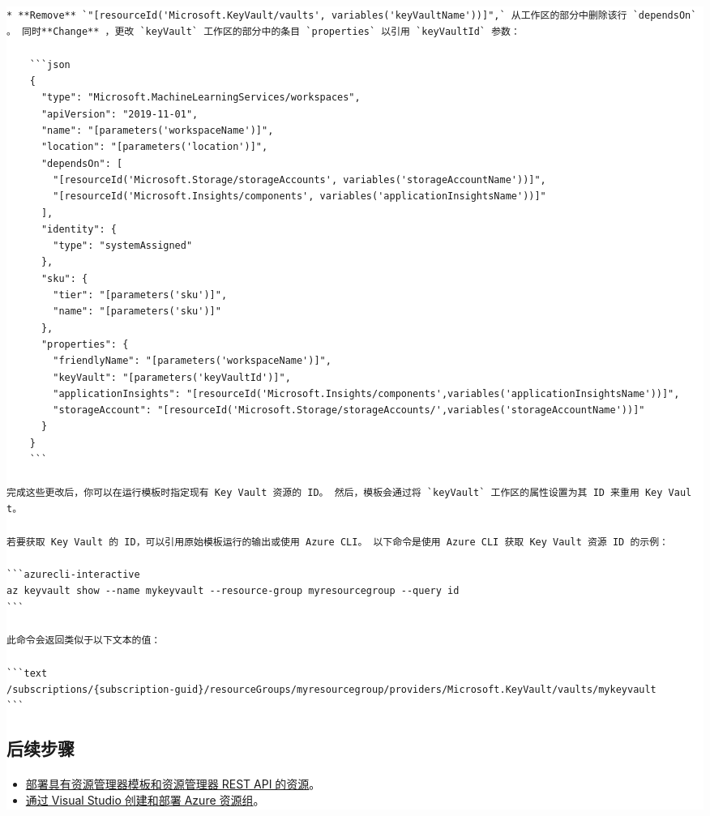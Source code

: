     * **Remove** `"[resourceId('Microsoft.KeyVault/vaults', variables('keyVaultName'))]",` 从工作区的部分中删除该行 `dependsOn` 。 同时**Change** ，更改 `keyVault` 工作区的部分中的条目 `properties` 以引用 `keyVaultId` 参数：

        ```json
        {
          "type": "Microsoft.MachineLearningServices/workspaces",
          "apiVersion": "2019-11-01",
          "name": "[parameters('workspaceName')]",
          "location": "[parameters('location')]",
          "dependsOn": [
            "[resourceId('Microsoft.Storage/storageAccounts', variables('storageAccountName'))]",
            "[resourceId('Microsoft.Insights/components', variables('applicationInsightsName'))]"
          ],
          "identity": {
            "type": "systemAssigned"
          },
          "sku": {
            "tier": "[parameters('sku')]",
            "name": "[parameters('sku')]"
          },
          "properties": {
            "friendlyName": "[parameters('workspaceName')]",
            "keyVault": "[parameters('keyVaultId')]",
            "applicationInsights": "[resourceId('Microsoft.Insights/components',variables('applicationInsightsName'))]",
            "storageAccount": "[resourceId('Microsoft.Storage/storageAccounts/',variables('storageAccountName'))]"
          }
        }
        ```

    完成这些更改后，你可以在运行模板时指定现有 Key Vault 资源的 ID。 然后，模板会通过将 `keyVault` 工作区的属性设置为其 ID 来重用 Key Vault。

    若要获取 Key Vault 的 ID，可以引用原始模板运行的输出或使用 Azure CLI。 以下命令是使用 Azure CLI 获取 Key Vault 资源 ID 的示例：

    ```azurecli-interactive
    az keyvault show --name mykeyvault --resource-group myresourcegroup --query id
    ```

    此命令会返回类似于以下文本的值：

    ```text
    /subscriptions/{subscription-guid}/resourceGroups/myresourcegroup/providers/Microsoft.KeyVault/vaults/mykeyvault
    ```

## <a name="next-steps"></a>后续步骤

* [部署具有资源管理器模板和资源管理器 REST API 的资源](../azure-resource-manager/templates/deploy-rest.md)。
* [通过 Visual Studio 创建和部署 Azure 资源组](../azure-resource-manager/templates/create-visual-studio-deployment-project.md)。
